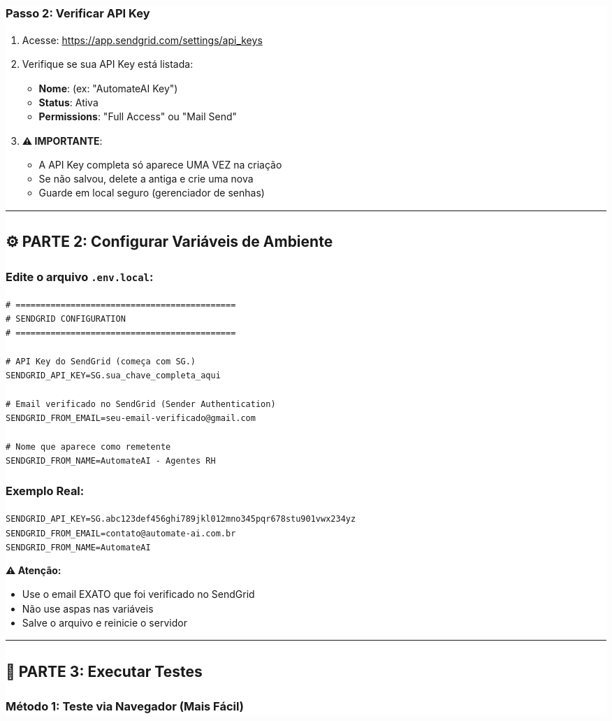 ### Passo 2: Verificar API Key

1. Acesse: https://app.sendgrid.com/settings/api_keys
2. Verifique se sua API Key está listada:
   - **Nome**: (ex: "AutomateAI Key")
   - **Status**: Ativa
   - **Permissions**: "Full Access" ou "Mail Send"

3. **⚠️ IMPORTANTE**: 
   - A API Key completa só aparece UMA VEZ na criação
   - Se não salvou, delete a antiga e crie uma nova
   - Guarde em local seguro (gerenciador de senhas)

---

## ⚙️ PARTE 2: Configurar Variáveis de Ambiente

### Edite o arquivo `.env.local`:

```env
# ============================================
# SENDGRID CONFIGURATION
# ============================================

# API Key do SendGrid (começa com SG.)
SENDGRID_API_KEY=SG.sua_chave_completa_aqui

# Email verificado no SendGrid (Sender Authentication)
SENDGRID_FROM_EMAIL=seu-email-verificado@gmail.com

# Nome que aparece como remetente
SENDGRID_FROM_NAME=AutomateAI - Agentes RH
```

### Exemplo Real:
```env
SENDGRID_API_KEY=SG.abc123def456ghi789jkl012mno345pqr678stu901vwx234yz
SENDGRID_FROM_EMAIL=contato@automate-ai.com.br
SENDGRID_FROM_NAME=AutomateAI
```

**⚠️ Atenção:**
- Use o email EXATO que foi verificado no SendGrid
- Não use aspas nas variáveis
- Salve o arquivo e reinicie o servidor

---

## 🧪 PARTE 3: Executar Testes

### Método 1: Teste via Navegador (Mais Fácil)
